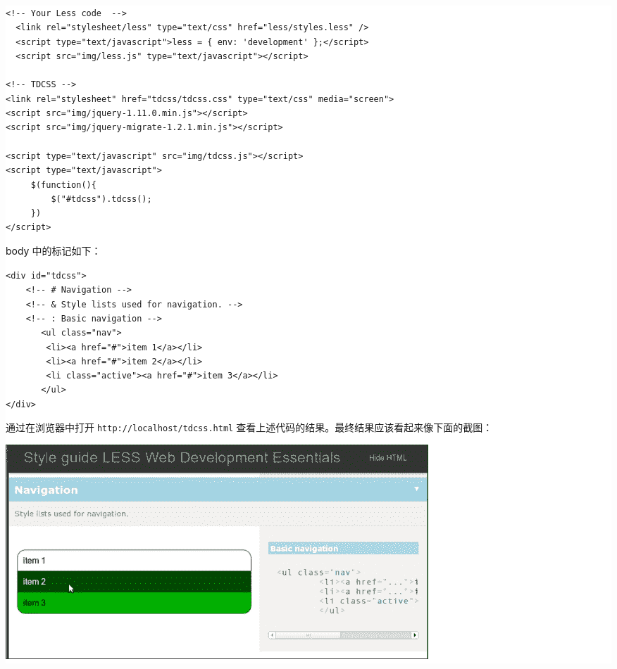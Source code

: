 ```less
<!-- Your Less code  -->
  <link rel="stylesheet/less" type="text/css" href="less/styles.less" />
  <script type="text/javascript">less = { env: 'development' };</script>
  <script src="img/less.js" type="text/javascript"></script>

<!-- TDCSS -->
<link rel="stylesheet" href="tdcss/tdcss.css" type="text/css" media="screen">
<script src="img/jquery-1.11.0.min.js"></script>
<script src="img/jquery-migrate-1.2.1.min.js"></script>

<script type="text/javascript" src="img/tdcss.js"></script>
<script type="text/javascript">
     $(function(){
         $("#tdcss").tdcss();
     })
</script>
```

body 中的标记如下：

```less
<div id="tdcss">
    <!-- # Navigation -->
    <!-- & Style lists used for navigation. -->
    <!-- : Basic navigation -->
       <ul class="nav">
        <li><a href="#">item 1</a></li>
        <li><a href="#">item 2</a></li>
        <li class="active"><a href="#">item 3</a></li>
       </ul>
</div>
```

通过在浏览器中打开 `http://localhost/tdcss.html` 查看上述代码的结果。最终结果应该看起来像下面的截图：

![使用 tdcss.js 测试您的代码](img/1465OS_04_03.jpg)

